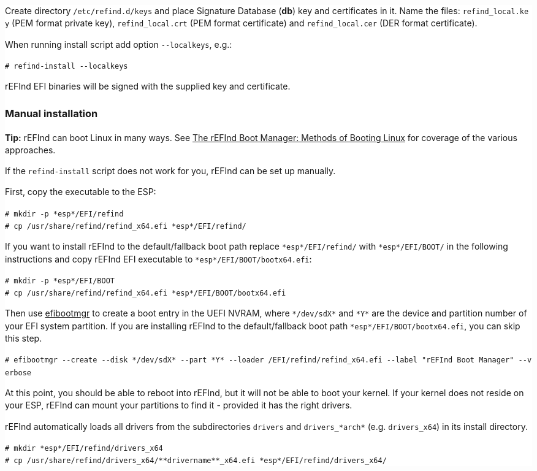 Create directory `/etc/refind.d/keys` and place Signature Database (**db**) key and certificates in it. Name the files: `refind_local.key` (PEM format private key), `refind_local.crt` (PEM format certificate) and `refind_local.cer` (DER format certificate).

When running install script add option `--localkeys`, e.g.:

```
# refind-install --localkeys

```

rEFInd EFI binaries will be signed with the supplied key and certificate.

### Manual installation

**Tip:** rEFInd can boot Linux in many ways. See [The rEFInd Boot Manager: Methods of Booting Linux](https://www.rodsbooks.com/refind/linux.html) for coverage of the various approaches.

If the `refind-install` script does not work for you, rEFInd can be set up manually.

First, copy the executable to the ESP:

```
# mkdir -p *esp*/EFI/refind
# cp /usr/share/refind/refind_x64.efi *esp*/EFI/refind/

```

If you want to install rEFInd to the default/fallback boot path replace `*esp*/EFI/refind/` with `*esp*/EFI/BOOT/` in the following instructions and copy rEFInd EFI executable to `*esp*/EFI/BOOT/bootx64.efi`:

```
# mkdir -p *esp*/EFI/BOOT
# cp /usr/share/refind/refind_x64.efi *esp*/EFI/BOOT/bootx64.efi

```

Then use [efibootmgr](/index.php/Efibootmgr "Efibootmgr") to create a boot entry in the UEFI NVRAM, where `*/dev/sdX*` and `*Y*` are the device and partition number of your EFI system partition. If you are installing rEFInd to the default/fallback boot path `*esp*/EFI/BOOT/bootx64.efi`, you can skip this step.

```
# efibootmgr --create --disk */dev/sdX* --part *Y* --loader /EFI/refind/refind_x64.efi --label "rEFInd Boot Manager" --verbose

```

At this point, you should be able to reboot into rEFInd, but it will not be able to boot your kernel. If your kernel does not reside on your ESP, rEFInd can mount your partitions to find it - provided it has the right drivers.

rEFInd automatically loads all drivers from the subdirectories `drivers` and `drivers_*arch*` (e.g. `drivers_x64`) in its install directory.

```
# mkdir *esp*/EFI/refind/drivers_x64
# cp /usr/share/refind/drivers_x64/**drivername**_x64.efi *esp*/EFI/refind/drivers_x64/

```

